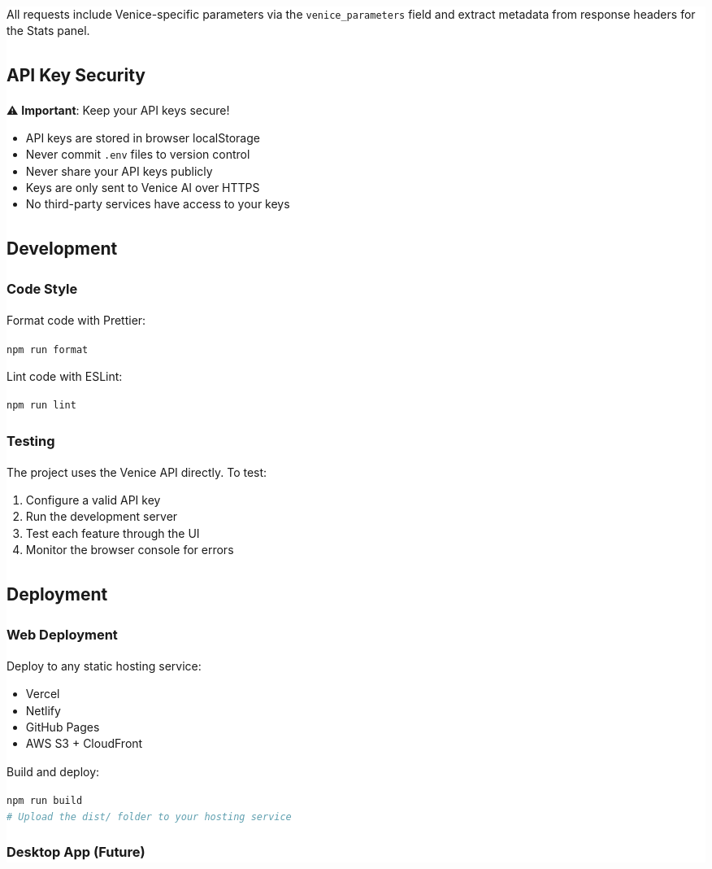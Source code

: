 All requests include Venice-specific parameters via the `venice_parameters` field and extract metadata from response headers for the Stats panel.

## API Key Security

⚠️ **Important**: Keep your API keys secure!

- API keys are stored in browser localStorage
- Never commit `.env` files to version control
- Never share your API keys publicly
- Keys are only sent to Venice AI over HTTPS
- No third-party services have access to your keys

## Development

### Code Style

Format code with Prettier:
```bash
npm run format
```

Lint code with ESLint:
```bash
npm run lint
```

### Testing

The project uses the Venice API directly. To test:
1. Configure a valid API key
2. Run the development server
3. Test each feature through the UI
4. Monitor the browser console for errors

## Deployment

### Web Deployment

Deploy to any static hosting service:
- Vercel
- Netlify
- GitHub Pages
- AWS S3 + CloudFront

Build and deploy:
```bash
npm run build
# Upload the dist/ folder to your hosting service
```

### Desktop App (Future)

